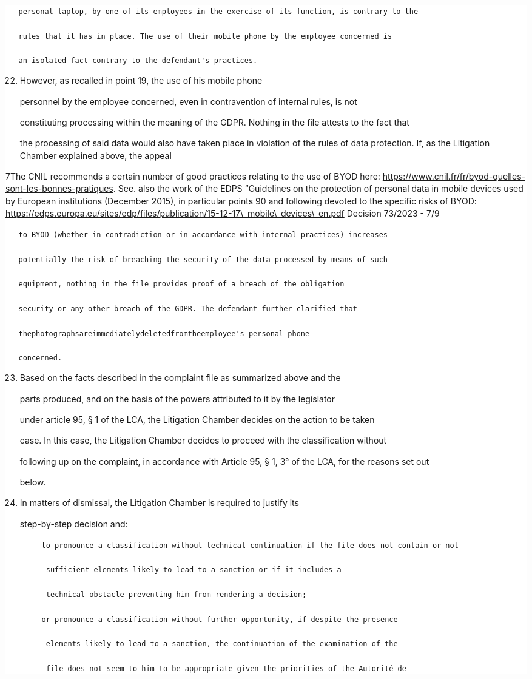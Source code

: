        personal laptop, by one of its employees in the exercise of its function, is contrary to the

       rules that it has in place. The use of their mobile phone by the employee concerned is

       an isolated fact contrary to the defendant's practices.

 22. However, as recalled in point 19, the use of his mobile phone

       personnel by the employee concerned, even in contravention of internal rules, is not

       constituting processing within the meaning of the GDPR. Nothing in the file attests to the fact that

       the processing of said data would also have taken place in violation of the rules of
       data protection. If, as the Litigation Chamber explained above, the appeal

7The CNIL recommends a certain number of good practices relating to the use of BYOD here: https://www.cnil.fr/fr/byod-quelles-sont-les-bonnes-pratiques.
See. also the work of the EDPS “Guidelines on the protection of personal data in mobile devices used by European institutions (December 2015), in particular points 90 and following
devoted to the specific risks of BYOD: https://edps.europa.eu/sites/edp/files/publication/15-12-17\_mobile\_devices\_en.pdf Decision 73/2023 - 7/9

       to BYOD (whether in contradiction or in accordance with internal practices) increases

       potentially the risk of breaching the security of the data processed by means of such

       equipment, nothing in the file provides proof of a breach of the obligation

       security or any other breach of the GDPR. The defendant further clarified that

       thephotographsareimmediatelydeletedfromtheemployee's personal phone

       concerned.

 23. Based on the facts described in the complaint file as summarized above and the

       parts produced, and on the basis of the powers attributed to it by the legislator

       under article 95, § 1 of the LCA, the Litigation Chamber decides on the action to be taken

       case. In this case, the Litigation Chamber decides to proceed with the classification without

       following up on the complaint, in accordance with Article 95, § 1, 3° of the LCA, for the reasons set out

       below.

 24. In matters of dismissal, the Litigation Chamber is required to justify its

       step-by-step decision and:

            - to pronounce a classification without technical continuation if the file does not contain or not

               sufficient elements likely to lead to a sanction or if it includes a

               technical obstacle preventing him from rendering a decision;

            - or pronounce a classification without further opportunity, if despite the presence

               elements likely to lead to a sanction, the continuation of the examination of the

               file does not seem to him to be appropriate given the priorities of the Autorité de
